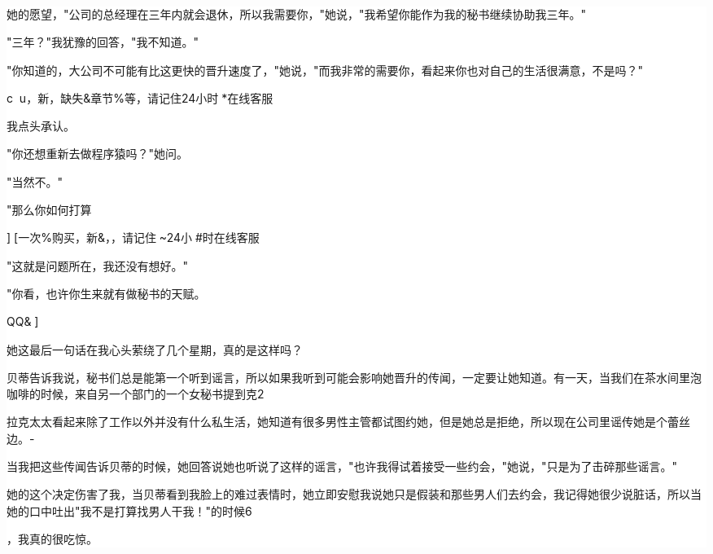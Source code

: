 她的愿望，"公司的总经理在三年内就会退休，所以我需要你，"她说，"我希望你能作为我的秘书继续协助我三年。"





"三年？"我犹豫的回答，"我不知道。"





"你知道的，大公司不可能有比这更快的晋升速度了，"她说，"而我非常的需要你，看起来你也对自己的生活很满意，不是吗？"



c  u，新，缺失&章节%等，请记住24小时 *在线客服



我点头承认。



"你还想重新去做程序猿吗？"她问。



"当然不。"



"那么你如何打算



 ] [一次%购买，新&，，请记住 ~24小 #时在线客服



"这就是问题所在，我还没有想好。"





"你看，也许你生来就有做秘书的天赋。



 QQ& ]



她这最后一句话在我心头萦绕了几个星期，真的是这样吗？



贝蒂告诉我说，秘书们总是能第一个听到谣言，所以如果我听到可能会影响她晋升的传闻，一定要让她知道。有一天，当我们在茶水间里泡咖啡的时候，来自另一个部门的一个女秘书提到克2



拉克太太看起来除了工作以外并没有什么私生活，她知道有很多男性主管都试图约她，但是她总是拒绝，所以现在公司里谣传她是个蕾丝边。-



当我把这些传闻告诉贝蒂的时候，她回答说她也听说了这样的谣言，"也许我得试着接受一些约会，"她说，"只是为了击碎那些谣言。"



她的这个决定伤害了我，当贝蒂看到我脸上的难过表情时，她立即安慰我说她只是假装和那些男人们去约会，我记得她很少说脏话，所以当她的口中吐出"我不是打算找男人干我！"的时候6





，我真的很吃惊。
